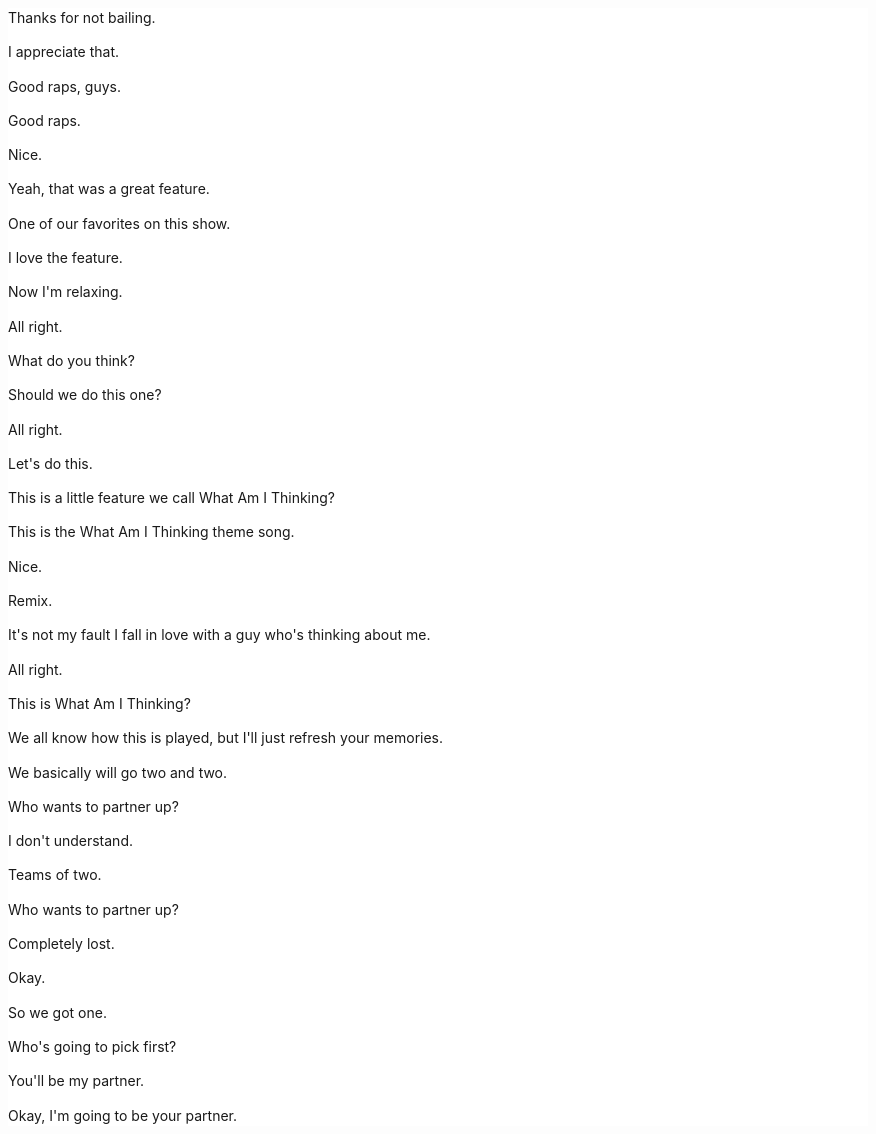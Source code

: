 Thanks for not bailing.

I appreciate that.

Good raps, guys.

Good raps.

Nice.

Yeah, that was a great feature.

One of our favorites on this show.

I love the feature.

Now I'm relaxing.

All right.

What do you think?

Should we do this one?

All right.

Let's do this.

This is a little feature we call What Am I Thinking?

This is the What Am I Thinking theme song.

Nice.

Remix.

It's not my fault I fall in love with a guy who's thinking about me.

All right.

This is What Am I Thinking?

We all know how this is played, but I'll just refresh your memories.

We basically will go two and two.

Who wants to partner up?

I don't understand.

Teams of two.

Who wants to partner up?

Completely lost.

Okay.

So we got one.

Who's going to pick first?

You'll be my partner.

Okay, I'm going to be your partner.
